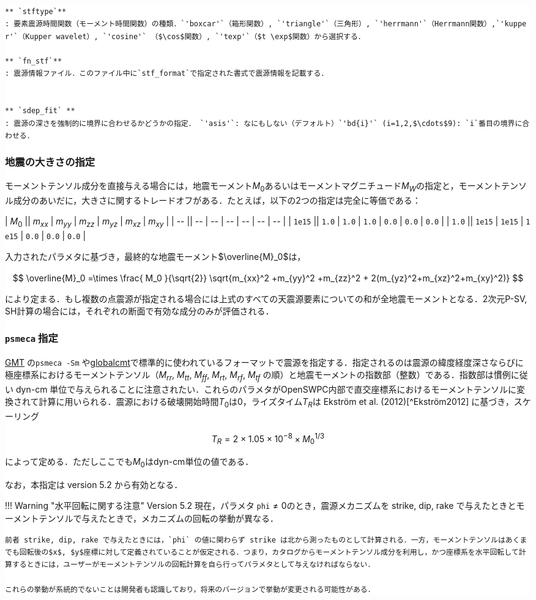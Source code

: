     ** `stftype`**
    : 要素震源時間関数（モーメント時間関数）の種類．`'boxcar'`（箱形関数）, `'triangle'`（三角形）, `'herrmann'`（Herrmann関数）,`'kupper'`（Kupper wavelet）, `'cosine'` （$\cos$関数）, `'texp'`（$t \exp$関数）から選択する．

    ** `fn_stf`**
    : 震源情報ファイル．このファイル中に`stf_format`で指定された書式で震源情報を記載する．
 

    ** `sdep_fit` **
    : 震源の深さを強制的に境界に合わせるかどうかの指定． `'asis'`: なにもしない（デフォルト）`'bd{i}'` (i=1,2,$\cdots$9): `i`番目の境界に合わせる．

### 地震の大きさの指定

モーメントテンソル成分を直接与える場合には，地震モーメント$M_0$あるいはモーメントマグニチュード$M_W$の指定と，モーメントテンソル成分のあいだに，大きさに関するトレードオフがある．たとえば，以下の2つの指定は完全に等価である：

| $M_0$ || $m_{xx}$ | $m_{yy}$ | $m_{zz}$ | $m_{yz}$ | $m_{xz}$ | $m_{xy}$ |
| -- || -- | -- | -- | -- | -- | -- |
| `1e15` || `1.0` | `1.0` | `1.0` | `0.0` | `0.0` | `0.0` | 
| `1.0` || `1e15` | `1e15` | `1e15` | `0.0` | `0.0` | `0.0` | 

入力されたパラメタに基づき，最終的な地震モーメント$\overline{M}_0$は，

$$
    \overline{M}_0 =\times \frac{ M_0 }{\sqrt{2}} \sqrt{m_{xx}^2 +m_{yy}^2 +m_{zz}^2 + 2(m_{yz}^2+m_{xz}^2+m_{xy}^2)}
$$

により定まる．もし複数の点震源が指定される場合には上式のすべての天震源要素についての和が全地震モーメントとなる．2次元P-SV, SH計算の場合には，それぞれの断面で有効な成分のみが評価される．

### `psmeca` 指定

[GMT](https://www.generic-mapping-tools.org/) の`psmeca -Sm` や[globalcmt](https://www.globalcmt.org/CMTsearch.html)で標準的に使われているフォーマットで震源を指定する．指定されるのは震源の緯度経度深さならびに極座標系におけるモーメントテンソル（$M_{rr}$, $M_{tt}$, $M_{ff}$, $M_{rt}$, $M_{rf}$, $M_{tf}$ の順）と地震モーメントの指数部（整数）である．指数部は慣例に従い dyn-cm 単位で与えられることに注意されたい．これらのパラメタがOpenSWPC内部で直交座標系におけるモーメントテンソルに変換されて計算に用いられる．震源における破壊開始時間$T_0$は$0$，ライズタイム$T_R$は Ekström et al. (2012)[^Ekström2012] に基づき，スケーリング

$$
 T_R = 2 \times 1.05 \times 10^{-8} \times M_0^{1/3}
$$ 

によって定める．ただしここでも$M_0$はdyn-cm単位の値である．

なお，本指定は version 5.2 から有効となる．

!!! Warning "水平回転に関する注意"
    Version 5.2 現在，パラメタ `phi`$\neq0$のとき，震源メカニズムを strike, dip, rake で与えたときとモーメントテンソルで与えたときで，メカニズムの回転の挙動が異なる．

    前者 strike, dip, rake で与えたときには，`phi` の値に関わらず strike は北から測ったものとして計算される．一方，モーメントテンソルはあくまでも回転後の$x$, $y$座標に対して定義されていることが仮定される．つまり，カタログからモーメントテンソル成分を利用し，かつ座標系を水平回転して計算するときには，ユーザーがモーメントテンソルの回転計算を自ら行ってパラメタとして与えなければならない．

    これらの挙動が系統的でないことは開発者も認識しており，将来のバージョンで挙動が変更される可能性がある．


[^Aki2002]: Aki, K., and P. G. Richards (2002), _Quantitative Seismology: Theory and Methods_, 2nd eidtion ed., University Science Books.